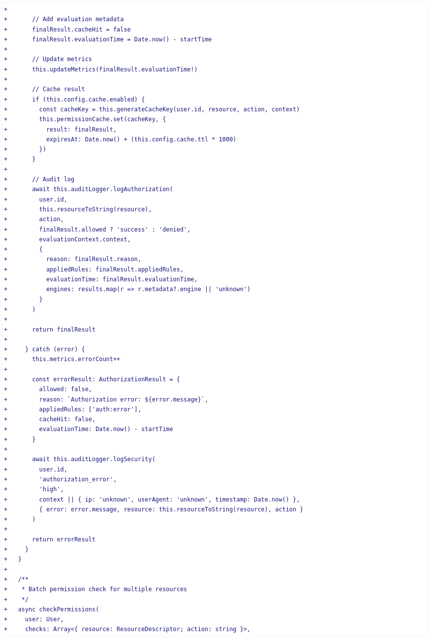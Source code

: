 ```diff
+ 
+       // Add evaluation metadata
+       finalResult.cacheHit = false
+       finalResult.evaluationTime = Date.now() - startTime
+ 
+       // Update metrics
+       this.updateMetrics(finalResult.evaluationTime!)
+ 
+       // Cache result
+       if (this.config.cache.enabled) {
+         const cacheKey = this.generateCacheKey(user.id, resource, action, context)
+         this.permissionCache.set(cacheKey, {
+           result: finalResult,
+           expiresAt: Date.now() + (this.config.cache.ttl * 1000)
+         })
+       }
+ 
+       // Audit log
+       await this.auditLogger.logAuthorization(
+         user.id,
+         this.resourceToString(resource),
+         action,
+         finalResult.allowed ? 'success' : 'denied',
+         evaluationContext.context,
+         {
+           reason: finalResult.reason,
+           appliedRules: finalResult.appliedRules,
+           evaluationTime: finalResult.evaluationTime,
+           engines: results.map(r => r.metadata?.engine || 'unknown')
+         }
+       )
+ 
+       return finalResult
+ 
+     } catch (error) {
+       this.metrics.errorCount++
+ 
+       const errorResult: AuthorizationResult = {
+         allowed: false,
+         reason: `Authorization error: ${error.message}`,
+         appliedRules: ['auth:error'],
+         cacheHit: false,
+         evaluationTime: Date.now() - startTime
+       }
+ 
+       await this.auditLogger.logSecurity(
+         user.id,
+         'authorization_error',
+         'high',
+         context || { ip: 'unknown', userAgent: 'unknown', timestamp: Date.now() },
+         { error: error.message, resource: this.resourceToString(resource), action }
+       )
+ 
+       return errorResult
+     }
+   }
+ 
+   /**
+    * Batch permission check for multiple resources
+    */
+   async checkPermissions(
+     user: User,
+     checks: Array<{ resource: ResourceDescriptor; action: string }>,
```